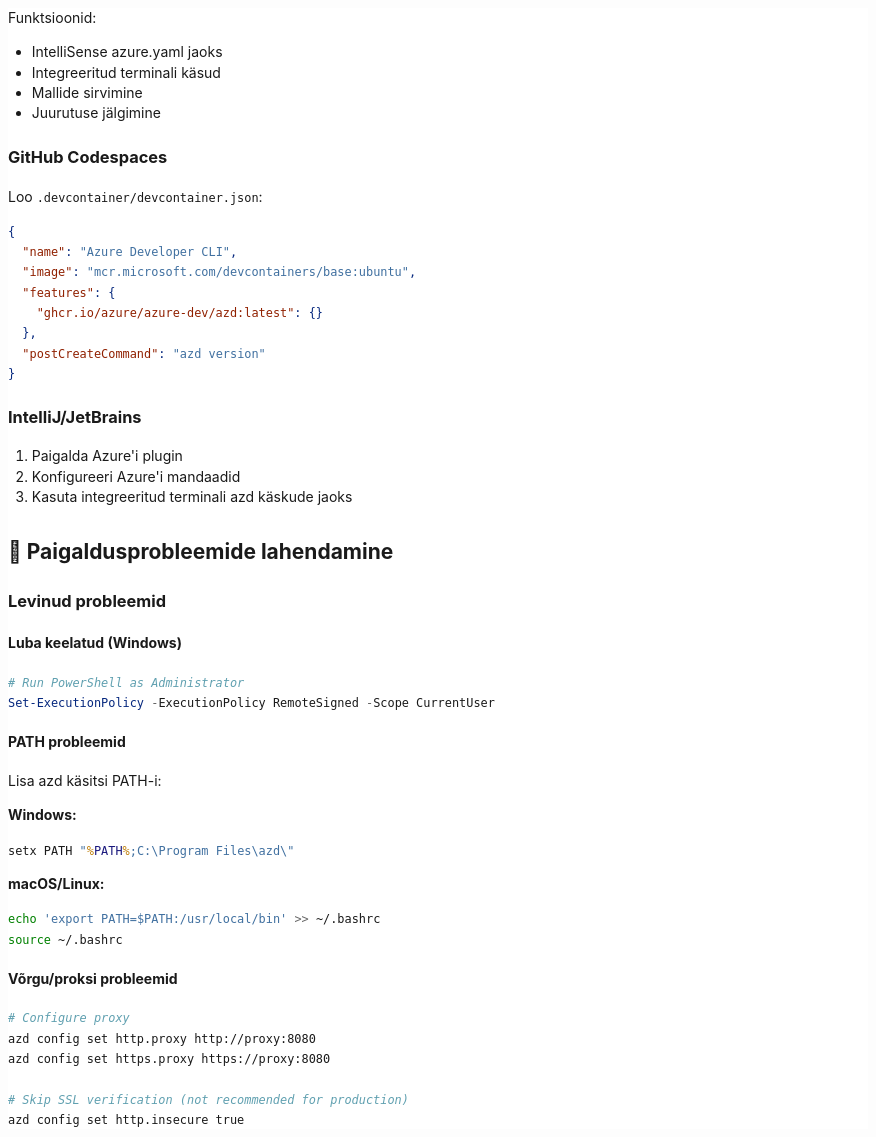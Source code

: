 Funktsioonid:
- IntelliSense azure.yaml jaoks
- Integreeritud terminali käsud
- Mallide sirvimine
- Juurutuse jälgimine

### GitHub Codespaces
Loo `.devcontainer/devcontainer.json`:
```json
{
  "name": "Azure Developer CLI",
  "image": "mcr.microsoft.com/devcontainers/base:ubuntu",
  "features": {
    "ghcr.io/azure/azure-dev/azd:latest": {}
  },
  "postCreateCommand": "azd version"
}
```

### IntelliJ/JetBrains
1. Paigalda Azure'i plugin
2. Konfigureeri Azure'i mandaadid
3. Kasuta integreeritud terminali azd käskude jaoks

## 🐛 Paigaldusprobleemide lahendamine

### Levinud probleemid

#### Luba keelatud (Windows)
```powershell
# Run PowerShell as Administrator
Set-ExecutionPolicy -ExecutionPolicy RemoteSigned -Scope CurrentUser
```

#### PATH probleemid
Lisa azd käsitsi PATH-i:

**Windows:**
```cmd
setx PATH "%PATH%;C:\Program Files\azd\"
```

**macOS/Linux:**
```bash
echo 'export PATH=$PATH:/usr/local/bin' >> ~/.bashrc
source ~/.bashrc
```

#### Võrgu/proksi probleemid
```bash
# Configure proxy
azd config set http.proxy http://proxy:8080
azd config set https.proxy https://proxy:8080

# Skip SSL verification (not recommended for production)
azd config set http.insecure true
```

